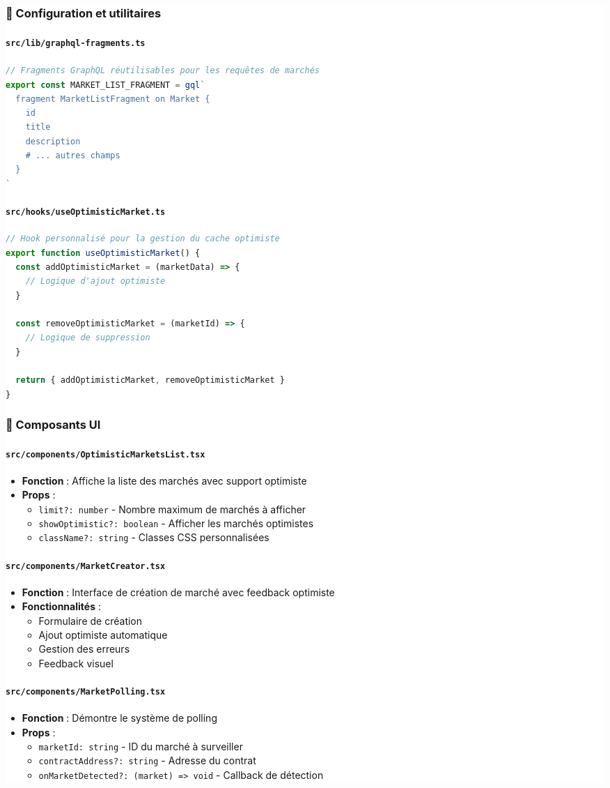 ### 🔧 Configuration et utilitaires

#### `src/lib/graphql-fragments.ts`
```typescript
// Fragments GraphQL réutilisables pour les requêtes de marchés
export const MARKET_LIST_FRAGMENT = gql`
  fragment MarketListFragment on Market {
    id
    title
    description
    # ... autres champs
  }
`
```

#### `src/hooks/useOptimisticMarket.ts`
```typescript
// Hook personnalisé pour la gestion du cache optimiste
export function useOptimisticMarket() {
  const addOptimisticMarket = (marketData) => {
    // Logique d'ajout optimiste
  }
  
  const removeOptimisticMarket = (marketId) => {
    // Logique de suppression
  }
  
  return { addOptimisticMarket, removeOptimisticMarket }
}
```

### 🎨 Composants UI

#### `src/components/OptimisticMarketsList.tsx`
- **Fonction** : Affiche la liste des marchés avec support optimiste
- **Props** :
  - `limit?: number` - Nombre maximum de marchés à afficher
  - `showOptimistic?: boolean` - Afficher les marchés optimistes
  - `className?: string` - Classes CSS personnalisées

#### `src/components/MarketCreator.tsx`
- **Fonction** : Interface de création de marché avec feedback optimiste
- **Fonctionnalités** :
  - Formulaire de création
  - Ajout optimiste automatique
  - Gestion des erreurs
  - Feedback visuel

#### `src/components/MarketPolling.tsx`
- **Fonction** : Démontre le système de polling
- **Props** :
  - `marketId: string` - ID du marché à surveiller
  - `contractAddress?: string` - Adresse du contrat
  - `onMarketDetected?: (market) => void` - Callback de détection
